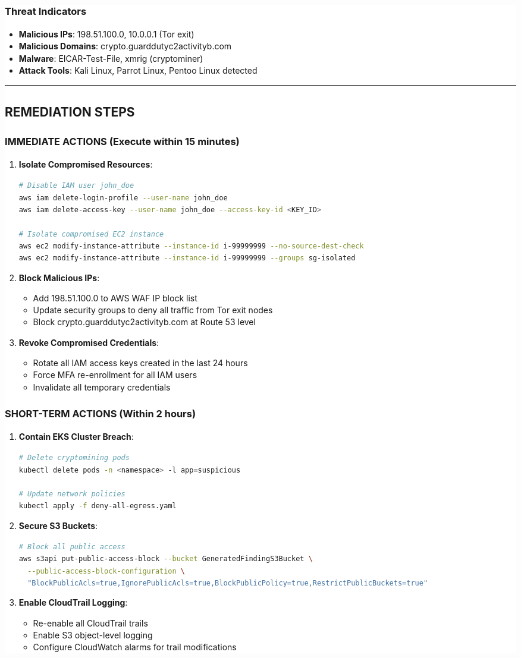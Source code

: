 ### Threat Indicators
- **Malicious IPs**: 198.51.100.0, 10.0.0.1 (Tor exit)
- **Malicious Domains**: crypto.guarddutyc2activityb.com
- **Malware**: EICAR-Test-File, xmrig (cryptominer)
- **Attack Tools**: Kali Linux, Parrot Linux, Pentoo Linux detected

---

## REMEDIATION STEPS

### IMMEDIATE ACTIONS (Execute within 15 minutes)

1. **Isolate Compromised Resources**:
   ```bash
   # Disable IAM user john_doe
   aws iam delete-login-profile --user-name john_doe
   aws iam delete-access-key --user-name john_doe --access-key-id <KEY_ID>
   
   # Isolate compromised EC2 instance
   aws ec2 modify-instance-attribute --instance-id i-99999999 --no-source-dest-check
   aws ec2 modify-instance-attribute --instance-id i-99999999 --groups sg-isolated
   ```

2. **Block Malicious IPs**:
   - Add 198.51.100.0 to AWS WAF IP block list
   - Update security groups to deny all traffic from Tor exit nodes
   - Block crypto.guarddutyc2activityb.com at Route 53 level

3. **Revoke Compromised Credentials**:
   - Rotate all IAM access keys created in the last 24 hours
   - Force MFA re-enrollment for all IAM users
   - Invalidate all temporary credentials

### SHORT-TERM ACTIONS (Within 2 hours)

1. **Contain EKS Cluster Breach**:
   ```bash
   # Delete cryptomining pods
   kubectl delete pods -n <namespace> -l app=suspicious
   
   # Update network policies
   kubectl apply -f deny-all-egress.yaml
   ```

2. **Secure S3 Buckets**:
   ```bash
   # Block all public access
   aws s3api put-public-access-block --bucket GeneratedFindingS3Bucket \
     --public-access-block-configuration \
     "BlockPublicAcls=true,IgnorePublicAcls=true,BlockPublicPolicy=true,RestrictPublicBuckets=true"
   ```

3. **Enable CloudTrail Logging**:
   - Re-enable all CloudTrail trails
   - Enable S3 object-level logging
   - Configure CloudWatch alarms for trail modifications

